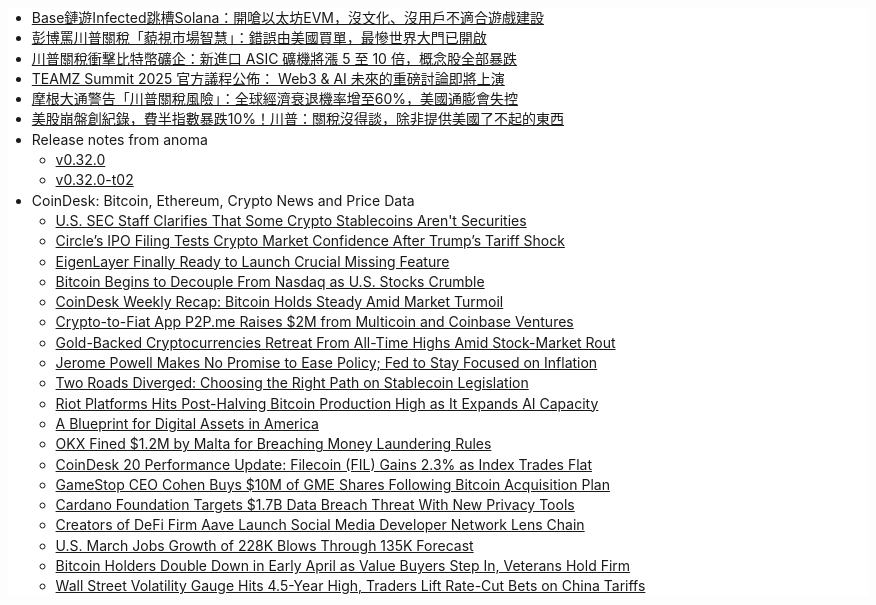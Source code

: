   - [Base鏈遊Infected跳槽Solana：開嗆以太坊EVM，沒文化、沒用戶不適合遊戲建設](https://www.blocktempo.com/infected-announces-migration-from-base-chain-to-solana/)
  - [彭博罵川普關稅「藐視市場智慧」：錯誤由美國買單，最慘世界大門已開啟](https://www.blocktempo.com/bloomberg-article-argues-that-trumps-tariffs-go-against-market-logic/)
  - [川普關稅衝擊比特幣礦企：新進口 ASIC 礦機將漲 5 至 10 倍，概念股全部暴跌](https://www.blocktempo.com/trumps-tariffs-could-affect-us-bitcoin-miners/)
  - [TEAMZ Summit 2025 官方議程公佈： Web3 & AI 未來的重磅討論即將上演](https://www.blocktempo.com/teamz-summit-2025-official-agenda-announced/)
  - [摩根大通警告「川普關稅風險」：全球經濟衰退機率增至60%，美國通膨會失控](https://www.blocktempo.com/jpmorgan-analyst-warns-trump-tariffs-could-trigger-recession/)
  - [美股崩盤創紀錄，費半指數暴跌10%！川普：關稅沒得談，除非提供美國了不起的東西](https://www.blocktempo.com/us-stocks-suffered-a-bloodbath-today/)
- Release notes from anoma
  - [v0.32.0](https://github.com/anoma/anoma/releases/tag/v0.32.0)
  - [v0.32.0-t02](https://github.com/anoma/anoma/releases/tag/v0.32.0-t02)
- CoinDesk: Bitcoin, Ethereum, Crypto News and Price Data
  - [U.S. SEC Staff Clarifies That Some Crypto Stablecoins Aren't Securities](https://www.coindesk.com/policy/2025/04/04/u-s-sec-staff-clarifies-that-most-crypto-stablecoins-aren-t-securities)
  - [Circle’s IPO Filing Tests Crypto Market Confidence After Trump’s Tariff Shock](https://www.coindesk.com/business/2025/04/04/circle-s-ipo-filing-tests-crypto-market-confidence-after-trump-s-tariff-shock)
  - [EigenLayer Finally Ready to Launch Crucial Missing Feature](https://www.coindesk.com/tech/2025/04/04/eigenlayer-finally-ready-to-launch-crucial-missing-feature)
  - [Bitcoin Begins to Decouple From Nasdaq as U.S. Stocks Crumble](https://www.coindesk.com/markets/2025/04/04/bitcoin-begins-to-decouple-from-nasdaq-as-u-s-stocks-crumble)
  - [CoinDesk Weekly Recap: Bitcoin Holds Steady Amid Market Turmoil](https://www.coindesk.com/news-analysis/2025/04/04/coindesk-weekly-recap-bitcoin-holds-steady-amid-market-turmoil)
  - [Crypto-to-Fiat App P2P.me Raises $2M from Multicoin and Coinbase Ventures](https://www.coindesk.com/tech/2025/04/04/crypto-to-fiat-app-p2p-me-raises-usd2m-from-multicoin-and-coinbase-ventures)
  - [Gold-Backed Cryptocurrencies Retreat From All-Time Highs Amid Stock-Market Rout](https://www.coindesk.com/markets/2025/04/04/gold-backed-cryptocurrencies-retreat-from-all-time-highs-amid-stock-market-rout)
  - [Jerome Powell Makes No Promise to Ease Policy; Fed to Stay Focused on Inflation](https://www.coindesk.com/markets/2025/04/04/jerome-powell-makes-no-promise-to-ease-policy-fed-to-stay-focused-on-inflation)
  - [Two Roads Diverged: Choosing the Right Path on Stablecoin Legislation](https://www.coindesk.com/opinion/2025/04/04/two-roads-diverged-choosing-the-right-path-on-stablecoin-legislation)
  - [Riot Platforms Hits Post-Halving Bitcoin Production High as It Expands AI Capacity](https://www.coindesk.com/markets/2025/04/04/riot-platforms-hits-post-halving-bitcoin-production-high-as-it-expands-ai-capacity)
  - [A Blueprint for Digital Assets in America](https://www.coindesk.com/opinion/2025/04/04/a-blueprint-for-digital-assets-in-america)
  - [OKX Fined $1.2M by Malta for Breaching Money Laundering Rules](https://www.coindesk.com/policy/2025/04/04/okx-fined-usd1-2m-by-malta-for-breaching-money-laundering-rules)
  - [CoinDesk 20 Performance Update: Filecoin (FIL) Gains 2.3% as Index Trades Flat](https://www.coindesk.com/coindesk-indices/2025/04/04/coindesk-20-performance-update-filecoin-fil-gains-2-3-as-index-trades-flat)
  - [GameStop CEO Cohen Buys $10M of GME Shares Following Bitcoin Acquisition Plan](https://www.coindesk.com/markets/2025/04/04/gamestop-ceo-cohen-buys-usd10m-gme-shares-following-firm-s-bitcoin-acquisition-plans)
  - [Cardano Foundation Targets $1.7B Data Breach Threat With New Privacy Tools](https://www.coindesk.com/markets/2025/04/04/cardano-foundation-releases-digital-identity-platform-veridian)
  - [Creators of DeFi Firm Aave Launch Social Media Developer Network Lens Chain](https://www.coindesk.com/business/2025/04/04/creators-of-defi-firm-aave-launch-social-media-developer-network-lens-chain)
  - [U.S. March Jobs Growth of 228K Blows Through 135K Forecast](https://www.coindesk.com/markets/2025/04/04/u-s-march-jobs-growth-of-228k-blows-through-135k-forecast)
  - [Bitcoin Holders Double Down in Early April as Value Buyers Step In, Veterans Hold Firm](https://www.coindesk.com/markets/2025/04/04/bitcoin-holders-double-down-in-early-april-as-value-buyers-step-in-veterans-hold-firm)
  - [Wall Street Volatility Gauge Hits 4.5-Year High, Traders Lift Rate-Cut Bets on China Tariffs](https://www.coindesk.com/markets/2025/04/04/vix-index-wall-street-s-fear-gauge-hits-4-5-year-high-traders-lift-fed-rate-cut-bets-further)